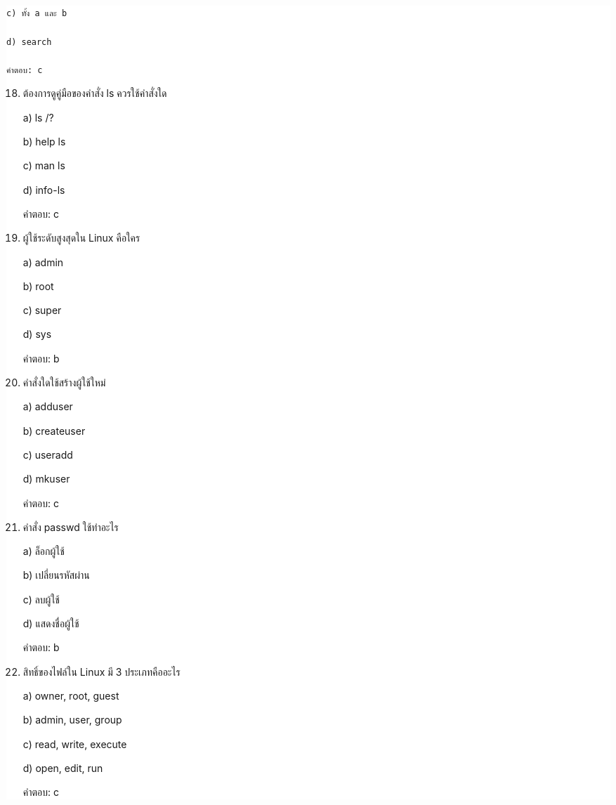     c) ทั้ง a และ b

    d) search

    คำตอบ: c

18. ต้องการดูคู่มือของคำสั่ง ls ควรใช้คำสั่งใด

    a) ls /?

    b) help ls

    c) man ls

    d) info-ls

    คำตอบ: c

19. ผู้ใช้ระดับสูงสุดใน Linux คือใคร

    a) admin

    b) root

    c) super

    d) sys

    คำตอบ: b

20. คำสั่งใดใช้สร้างผู้ใช้ใหม่

    a) adduser

    b) createuser

    c) useradd

    d) mkuser

    คำตอบ: c

21. คำสั่ง passwd ใช้ทำอะไร

    a) ล็อกผู้ใช้

    b) เปลี่ยนรหัสผ่าน

    c) ลบผู้ใช้

    d) แสดงชื่อผู้ใช้

    คำตอบ: b

22. สิทธิ์ของไฟล์ใน Linux มี 3 ประเภทคืออะไร

    a) owner, root, guest

    b) admin, user, group

    c) read, write, execute

    d) open, edit, run

    คำตอบ: c
